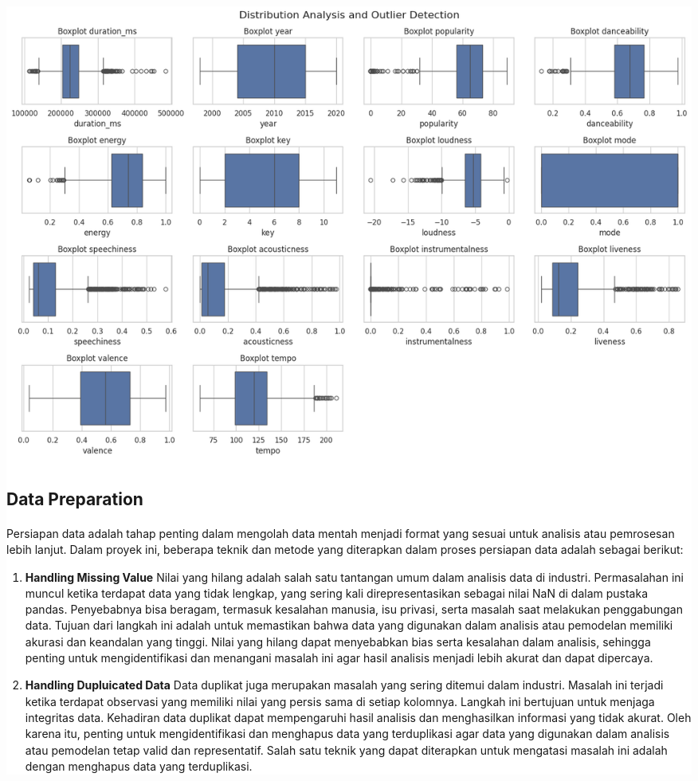   <img src="https://raw.githubusercontent.com/rrexzra36/spotify-recommendation-system/refs/heads/main/images/distribution-and-outlier.png" />
</p>

## Data Preparation
Persiapan data adalah tahap penting dalam mengolah data mentah menjadi format yang sesuai untuk analisis atau pemrosesan lebih lanjut. Dalam proyek ini, beberapa teknik dan metode yang diterapkan dalam proses persiapan data adalah sebagai berikut:

1. **Handling Missing Value**
Nilai yang hilang adalah salah satu tantangan umum dalam analisis data di industri. Permasalahan ini muncul ketika terdapat data yang tidak lengkap, yang sering kali direpresentasikan sebagai nilai NaN di dalam pustaka pandas. Penyebabnya bisa beragam, termasuk kesalahan manusia, isu privasi, serta masalah saat melakukan penggabungan data. Tujuan dari langkah ini adalah untuk memastikan bahwa data yang digunakan dalam analisis atau pemodelan memiliki akurasi dan keandalan yang tinggi. Nilai yang hilang dapat menyebabkan bias serta kesalahan dalam analisis, sehingga penting untuk mengidentifikasi dan menangani masalah ini agar hasil analisis menjadi lebih akurat dan dapat dipercaya.

2. **Handling Dupluicated Data**
Data duplikat juga merupakan masalah yang sering ditemui dalam industri. Masalah ini terjadi ketika terdapat observasi yang memiliki nilai yang persis sama di setiap kolomnya. Langkah ini bertujuan untuk menjaga integritas data. Kehadiran data duplikat dapat mempengaruhi hasil analisis dan menghasilkan informasi yang tidak akurat. Oleh karena itu, penting untuk mengidentifikasi dan menghapus data yang terduplikasi agar data yang digunakan dalam analisis atau pemodelan tetap valid dan representatif. Salah satu teknik yang dapat diterapkan untuk mengatasi masalah ini adalah dengan menghapus data yang terduplikasi.

